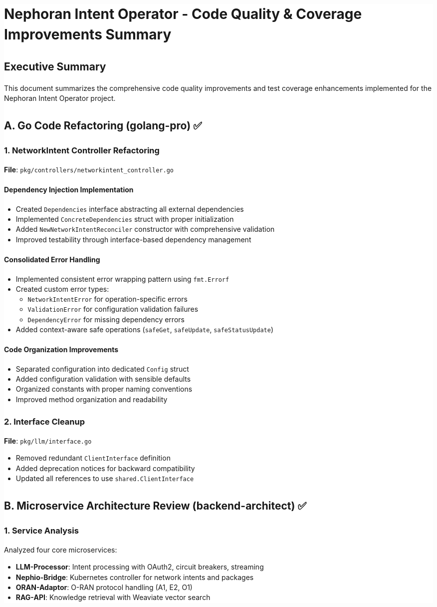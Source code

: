 # Nephoran Intent Operator - Code Quality & Coverage Improvements Summary

## Executive Summary

This document summarizes the comprehensive code quality improvements and test coverage enhancements implemented for the Nephoran Intent Operator project.

## A. Go Code Refactoring (golang-pro) ✅

### 1. NetworkIntent Controller Refactoring

**File**: `pkg/controllers/networkintent_controller.go`

#### Dependency Injection Implementation
- Created `Dependencies` interface abstracting all external dependencies
- Implemented `ConcreteDependencies` struct with proper initialization
- Added `NewNetworkIntentReconciler` constructor with comprehensive validation
- Improved testability through interface-based dependency management

#### Consolidated Error Handling
- Implemented consistent error wrapping pattern using `fmt.Errorf`
- Created custom error types:
  - `NetworkIntentError` for operation-specific errors
  - `ValidationError` for configuration validation failures
  - `DependencyError` for missing dependency errors
- Added context-aware safe operations (`safeGet`, `safeUpdate`, `safeStatusUpdate`)

#### Code Organization Improvements
- Separated configuration into dedicated `Config` struct
- Added configuration validation with sensible defaults
- Organized constants with proper naming conventions
- Improved method organization and readability

### 2. Interface Cleanup

**File**: `pkg/llm/interface.go`
- Removed redundant `ClientInterface` definition
- Added deprecation notices for backward compatibility
- Updated all references to use `shared.ClientInterface`

## B. Microservice Architecture Review (backend-architect) ✅

### 1. Service Analysis

Analyzed four core microservices:
- **LLM-Processor**: Intent processing with OAuth2, circuit breakers, streaming
- **Nephio-Bridge**: Kubernetes controller for network intents and packages
- **ORAN-Adaptor**: O-RAN protocol handling (A1, E2, O1)
- **RAG-API**: Knowledge retrieval with Weaviate vector search
